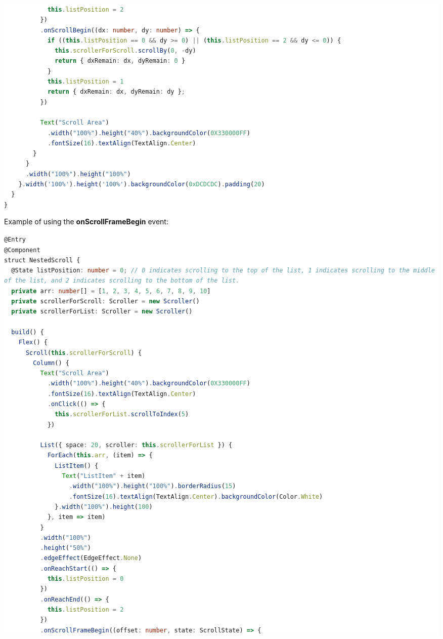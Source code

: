 ```ts
            this.listPosition = 2
          })
          .onScrollBegin((dx: number, dy: number) => {
            if ((this.listPosition == 0 && dy >= 0) || (this.listPosition == 2 && dy <= 0)) {
              this.scrollerForScroll.scrollBy(0, -dy)
              return { dxRemain: dx, dyRemain: 0 }
            }
            this.listPosition = 1
            return { dxRemain: dx, dyRemain: dy };
          })

          Text("Scroll Area")
            .width("100%").height("40%").backgroundColor(0X330000FF)
            .fontSize(16).textAlign(TextAlign.Center)
        }
      }
      .width("100%").height("100%")
    }.width('100%').height('100%').backgroundColor(0xDCDCDC).padding(20)
  }
}
```
Example of using the **onScrollFrameBegin** event:
```ts
@Entry
@Component
struct NestedScroll {
  @State listPosition: number = 0; // 0 indicates scrolling to the top of the list, 1 indicates scrolling to the middle of the list, and 2 indicates scrolling to the bottom of the list.
  private arr: number[] = [1, 2, 3, 4, 5, 6, 7, 8, 9, 10]
  private scrollerForScroll: Scroller = new Scroller()
  private scrollerForList: Scroller = new Scroller()

  build() {
    Flex() {
      Scroll(this.scrollerForScroll) {
        Column() {
          Text("Scroll Area")
            .width("100%").height("40%").backgroundColor(0X330000FF)
            .fontSize(16).textAlign(TextAlign.Center)
            .onClick(() => {
              this.scrollerForList.scrollToIndex(5)
            })

          List({ space: 20, scroller: this.scrollerForList }) {
            ForEach(this.arr, (item) => {
              ListItem() {
                Text("ListItem" + item)
                  .width("100%").height("100%").borderRadius(15)
                  .fontSize(16).textAlign(TextAlign.Center).backgroundColor(Color.White)
              }.width("100%").height(100)
            }, item => item)
          }
          .width("100%")
          .height("50%")
          .edgeEffect(EdgeEffect.None)
          .onReachStart(() => {
            this.listPosition = 0
          })
          .onReachEnd(() => {
            this.listPosition = 2
          })
          .onScrollFrameBegin((offset: number, state: ScrollState) => {
```